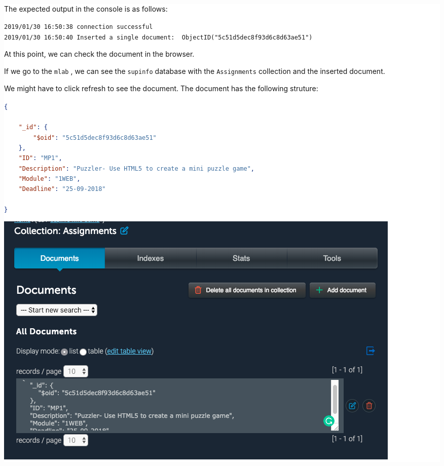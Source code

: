 
The expected output in the console is as follows:

```
2019/01/30 16:50:38 connection successful
2019/01/30 16:50:40 Inserted a single document:  ObjectID("5c51d5dec8f93d6c8d63ae51")
```

At this point, we can  check the document in the browser.

If we go to the `mlab` , we can see the `supinfo` database with the `Assignments` collection and the inserted document.

We might have to click refresh to see the document. The document has the following struture:

```json
{

    "_id": {
        "$oid": "5c51d5dec8f93d6c8d63ae51"
    },
    "ID": "MP1",
    "Description": "Puzzler- Use HTML5 to create a mini puzzle game",
    "Module": "1WEB",
    "Deadline": "25-09-2018"

}
```
!["Insert one"](insert_one.png)

